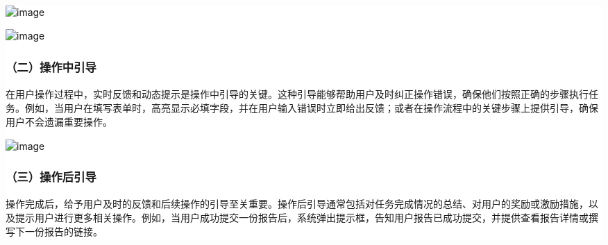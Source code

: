 ![image](https://prod-files-secure.s3.us-west-2.amazonaws.com/a7a0cc5a-89b9-4cda-8686-1fba0ca52f40/11ef7a10-fb97-4df8-a35a-59892a71233a/image.png?X-Amz-Algorithm=AWS4-HMAC-SHA256&X-Amz-Content-Sha256=UNSIGNED-PAYLOAD&X-Amz-Credential=ASIAZI2LB466V6UN3FJZ%2F20250505%2Fus-west-2%2Fs3%2Faws4_request&X-Amz-Date=20250505T082940Z&X-Amz-Expires=3600&X-Amz-Security-Token=IQoJb3JpZ2luX2VjEID%2F%2F%2F%2F%2F%2F%2F%2F%2F%2FwEaCXVzLXdlc3QtMiJGMEQCIGbmpKceA4MmPqBIeR2RapKQuaMvKzJ41GUwOdOtxdu4AiB2uAacqgj59Xpw5Fw8YAM5OPWBFZaxDl0u3VcwGmWGvCr%2FAwgoEAAaDDYzNzQyMzE4MzgwNSIMpQ%2Bgm7cbR6X%2FFOA0KtwDB8aI3phJBl3AdRV7HkC1uMuGGNPYlbmQkAIneCCOt9ZbNwblsZL%2BbMMYaYDVO5BqsF4UeNJugMKJSYMOMH3r9s6zpubrlIQw%2Blv%2BZbANijyxLsMUdKCrMGNrhev43NUYxcMFpUZDEjolNQEoBw5PQBwzm1lagIZpq1u1w0Z8%2BZmRDdW42x4%2F5Nh%2Fa9n8UBBH5loOe1hPpYe2IzY6qDofUvtLdaw2hwz%2FzxMEpUngdSFDF3yCPGuI6Wk4%2FyogY5zwBWBSEv9mCMLnfsYZ2MHMg04PUTyNXXxmWnl%2BQbxfHMhQCyAP5GMC5wPGOk2dcW0r46zfjq%2Fm0JqFZi%2F4jDx88EHpV47XRJvFVMPqhfUAJrWEwINQAyplt8N8yOkFcWzsMUpC2biMlNrq%2B9dKJxFmlyrERNyCspf%2BydbN2WSJGxrs6E1HWfazb%2BeNxyrk5Vc%2Fl0gV6usk5YhXXdQ7u4RU3bCIThal5ncb%2FO6ZXvKPLAqhRb%2BnWIV4%2BsNiaMOcHivg4MlYS7zT30I1t6YZTD9sJaElitsgz1bNZlc8lcFBtyCAKQCf4yKJb60zp4KRo%2FC7v7Xd3fGME3FnBPofwtEvOw%2F7DClWVjaWbWOQXYRZ2ZFA%2FXCw7yNDALgPD3cwns%2FhwAY6pgFQf%2FUr4v52kSz%2Bk0tvjQxW8nuW63YnQNLQb3585teS0PNUrak7t7hAMR%2FnVZ5sWZgU58t1B7tb1Jz2AkYJi%2FoU8g0nSt8x1yc8WZ3m%2F7GST3VO9Pik%2B6IMyYZPtqKewkdKVWSoDoe%2Bqa4jCiu%2FM7I9gPZXDDegmqUhemLOJX%2FHj%2BDKaUfTzkQ6p%2BMGrOqq44ZUNaUuCYo0ZhHKxUwtF6OTF%2BVQXM7z&X-Amz-Signature=d5928e05b84c92d4f0e62c20bece289aa9b8c9437b08d522670e9bfc59936100&X-Amz-SignedHeaders=host&x-id=GetObject)

![image](https://prod-files-secure.s3.us-west-2.amazonaws.com/a7a0cc5a-89b9-4cda-8686-1fba0ca52f40/ceeb8bbe-4122-4c03-9b1e-a02d658efa22/image.png?X-Amz-Algorithm=AWS4-HMAC-SHA256&X-Amz-Content-Sha256=UNSIGNED-PAYLOAD&X-Amz-Credential=ASIAZI2LB466V6UN3FJZ%2F20250505%2Fus-west-2%2Fs3%2Faws4_request&X-Amz-Date=20250505T082940Z&X-Amz-Expires=3600&X-Amz-Security-Token=IQoJb3JpZ2luX2VjEID%2F%2F%2F%2F%2F%2F%2F%2F%2F%2FwEaCXVzLXdlc3QtMiJGMEQCIGbmpKceA4MmPqBIeR2RapKQuaMvKzJ41GUwOdOtxdu4AiB2uAacqgj59Xpw5Fw8YAM5OPWBFZaxDl0u3VcwGmWGvCr%2FAwgoEAAaDDYzNzQyMzE4MzgwNSIMpQ%2Bgm7cbR6X%2FFOA0KtwDB8aI3phJBl3AdRV7HkC1uMuGGNPYlbmQkAIneCCOt9ZbNwblsZL%2BbMMYaYDVO5BqsF4UeNJugMKJSYMOMH3r9s6zpubrlIQw%2Blv%2BZbANijyxLsMUdKCrMGNrhev43NUYxcMFpUZDEjolNQEoBw5PQBwzm1lagIZpq1u1w0Z8%2BZmRDdW42x4%2F5Nh%2Fa9n8UBBH5loOe1hPpYe2IzY6qDofUvtLdaw2hwz%2FzxMEpUngdSFDF3yCPGuI6Wk4%2FyogY5zwBWBSEv9mCMLnfsYZ2MHMg04PUTyNXXxmWnl%2BQbxfHMhQCyAP5GMC5wPGOk2dcW0r46zfjq%2Fm0JqFZi%2F4jDx88EHpV47XRJvFVMPqhfUAJrWEwINQAyplt8N8yOkFcWzsMUpC2biMlNrq%2B9dKJxFmlyrERNyCspf%2BydbN2WSJGxrs6E1HWfazb%2BeNxyrk5Vc%2Fl0gV6usk5YhXXdQ7u4RU3bCIThal5ncb%2FO6ZXvKPLAqhRb%2BnWIV4%2BsNiaMOcHivg4MlYS7zT30I1t6YZTD9sJaElitsgz1bNZlc8lcFBtyCAKQCf4yKJb60zp4KRo%2FC7v7Xd3fGME3FnBPofwtEvOw%2F7DClWVjaWbWOQXYRZ2ZFA%2FXCw7yNDALgPD3cwns%2FhwAY6pgFQf%2FUr4v52kSz%2Bk0tvjQxW8nuW63YnQNLQb3585teS0PNUrak7t7hAMR%2FnVZ5sWZgU58t1B7tb1Jz2AkYJi%2FoU8g0nSt8x1yc8WZ3m%2F7GST3VO9Pik%2B6IMyYZPtqKewkdKVWSoDoe%2Bqa4jCiu%2FM7I9gPZXDDegmqUhemLOJX%2FHj%2BDKaUfTzkQ6p%2BMGrOqq44ZUNaUuCYo0ZhHKxUwtF6OTF%2BVQXM7z&X-Amz-Signature=99ca60d327b7dbee796d423a4aae59d2e50ed165034d1f9eef77833c7a8d327c&X-Amz-SignedHeaders=host&x-id=GetObject)

### （二）操作中引导

在用户操作过程中，实时反馈和动态提示是操作中引导的关键。这种引导能够帮助用户及时纠正操作错误，确保他们按照正确的步骤执行任务。例如，当用户在填写表单时，高亮显示必填字段，并在用户输入错误时立即给出反馈；或者在操作流程中的关键步骤上提供引导，确保用户不会遗漏重要操作。

![image](https://prod-files-secure.s3.us-west-2.amazonaws.com/a7a0cc5a-89b9-4cda-8686-1fba0ca52f40/8dc99af2-03c1-4873-a18b-dd3311e09f7c/image.png?X-Amz-Algorithm=AWS4-HMAC-SHA256&X-Amz-Content-Sha256=UNSIGNED-PAYLOAD&X-Amz-Credential=ASIAZI2LB466V6UN3FJZ%2F20250505%2Fus-west-2%2Fs3%2Faws4_request&X-Amz-Date=20250505T082940Z&X-Amz-Expires=3600&X-Amz-Security-Token=IQoJb3JpZ2luX2VjEID%2F%2F%2F%2F%2F%2F%2F%2F%2F%2FwEaCXVzLXdlc3QtMiJGMEQCIGbmpKceA4MmPqBIeR2RapKQuaMvKzJ41GUwOdOtxdu4AiB2uAacqgj59Xpw5Fw8YAM5OPWBFZaxDl0u3VcwGmWGvCr%2FAwgoEAAaDDYzNzQyMzE4MzgwNSIMpQ%2Bgm7cbR6X%2FFOA0KtwDB8aI3phJBl3AdRV7HkC1uMuGGNPYlbmQkAIneCCOt9ZbNwblsZL%2BbMMYaYDVO5BqsF4UeNJugMKJSYMOMH3r9s6zpubrlIQw%2Blv%2BZbANijyxLsMUdKCrMGNrhev43NUYxcMFpUZDEjolNQEoBw5PQBwzm1lagIZpq1u1w0Z8%2BZmRDdW42x4%2F5Nh%2Fa9n8UBBH5loOe1hPpYe2IzY6qDofUvtLdaw2hwz%2FzxMEpUngdSFDF3yCPGuI6Wk4%2FyogY5zwBWBSEv9mCMLnfsYZ2MHMg04PUTyNXXxmWnl%2BQbxfHMhQCyAP5GMC5wPGOk2dcW0r46zfjq%2Fm0JqFZi%2F4jDx88EHpV47XRJvFVMPqhfUAJrWEwINQAyplt8N8yOkFcWzsMUpC2biMlNrq%2B9dKJxFmlyrERNyCspf%2BydbN2WSJGxrs6E1HWfazb%2BeNxyrk5Vc%2Fl0gV6usk5YhXXdQ7u4RU3bCIThal5ncb%2FO6ZXvKPLAqhRb%2BnWIV4%2BsNiaMOcHivg4MlYS7zT30I1t6YZTD9sJaElitsgz1bNZlc8lcFBtyCAKQCf4yKJb60zp4KRo%2FC7v7Xd3fGME3FnBPofwtEvOw%2F7DClWVjaWbWOQXYRZ2ZFA%2FXCw7yNDALgPD3cwns%2FhwAY6pgFQf%2FUr4v52kSz%2Bk0tvjQxW8nuW63YnQNLQb3585teS0PNUrak7t7hAMR%2FnVZ5sWZgU58t1B7tb1Jz2AkYJi%2FoU8g0nSt8x1yc8WZ3m%2F7GST3VO9Pik%2B6IMyYZPtqKewkdKVWSoDoe%2Bqa4jCiu%2FM7I9gPZXDDegmqUhemLOJX%2FHj%2BDKaUfTzkQ6p%2BMGrOqq44ZUNaUuCYo0ZhHKxUwtF6OTF%2BVQXM7z&X-Amz-Signature=d90f74e2fd0ade94773acb44efc8e3d51eb6eecb2afaccb6349a13356193f3f6&X-Amz-SignedHeaders=host&x-id=GetObject)

### （三）操作后引导

操作完成后，给予用户及时的反馈和后续操作的引导至关重要。操作后引导通常包括对任务完成情况的总结、对用户的奖励或激励措施，以及提示用户进行更多相关操作。例如，当用户成功提交一份报告后，系统弹出提示框，告知用户报告已成功提交，并提供查看报告详情或撰写下一份报告的链接。
